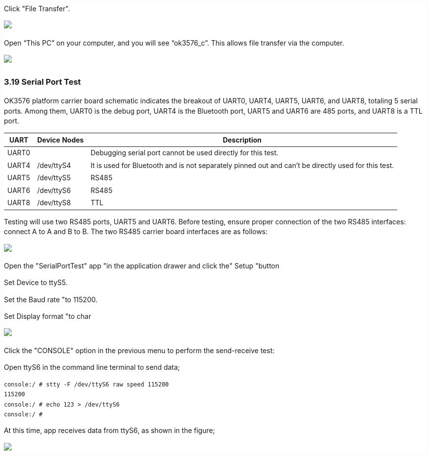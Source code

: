 Click "File Transfer".

![](https://cdn.nlark.com/yuque/0/2024/png/49874024/1730793557669-0b94ea97-8387-412a-a1e7-602ddf166380.png)

Open “This PC” on your computer, and you will see “ok3576\_c”. This allows file transfer via the computer.

![](https://cdn.nlark.com/yuque/0/2024/jpg/49874024/1730793557797-3e11e663-bf01-48d3-82a1-84d3653a9188.jpg)

### **3.19 Serial Port Test**

OK3576 platform carrier board schematic indicates the breakout of UART0, UART4, UART5, UART6, and UART8, totaling 5 serial ports. Among them, UART0 is the debug port, UART4 is the Bluetooth port, UART5 and UART6 are 485 ports, and UART8 is a TTL port.

| **UART**| **Device Nodes**| **Description**
|----------|----------|----------
| UART0| | Debugging serial port cannot be used directly for this test.
| UART4| /dev/ttyS4| It is used for Bluetooth and is not separately pinned out and can’t be directly used for this test.
| UART5| /dev/ttyS5| RS485
| UART6| /dev/ttyS6| RS485
| UART8| /dev/ttyS8| TTL

Testing will use two RS485 ports, UART5 and UART6. Before testing, ensure proper connection of the two RS485 interfaces: connect A to A and B to B. The two RS485 carrier board interfaces are as follows:

![](https://cdn.nlark.com/yuque/0/2024/jpg/49874024/1730793557922-bdf0e3c7-4cef-4dad-9f6d-73e85b69a974.jpg)

Open the "SerialPortTest" app "in the application drawer and click the" Setup "button

Set Device to ttyS5.

Set the Baud rate "to 115200.

Set Display format "to char

![](https://cdn.nlark.com/yuque/0/2024/png/49874024/1730793558062-b3253ec7-5dbc-4645-9b74-1ffd9a42fe33.png)

Click the "CONSOLE" option in the previous menu to perform the send-receive test:

Open ttyS6 in the command line terminal to send data;

```plain
console:/ # stty -F /dev/ttyS6 raw speed 115200
115200
console:/ # echo 123 > /dev/ttyS6
console:/ #
```

At this time, app receives data from ttyS6, as shown in the figure;

![](https://cdn.nlark.com/yuque/0/2024/png/49874024/1730793558153-f9fe96b5-63e8-4c25-808a-c36fa8551466.png)
